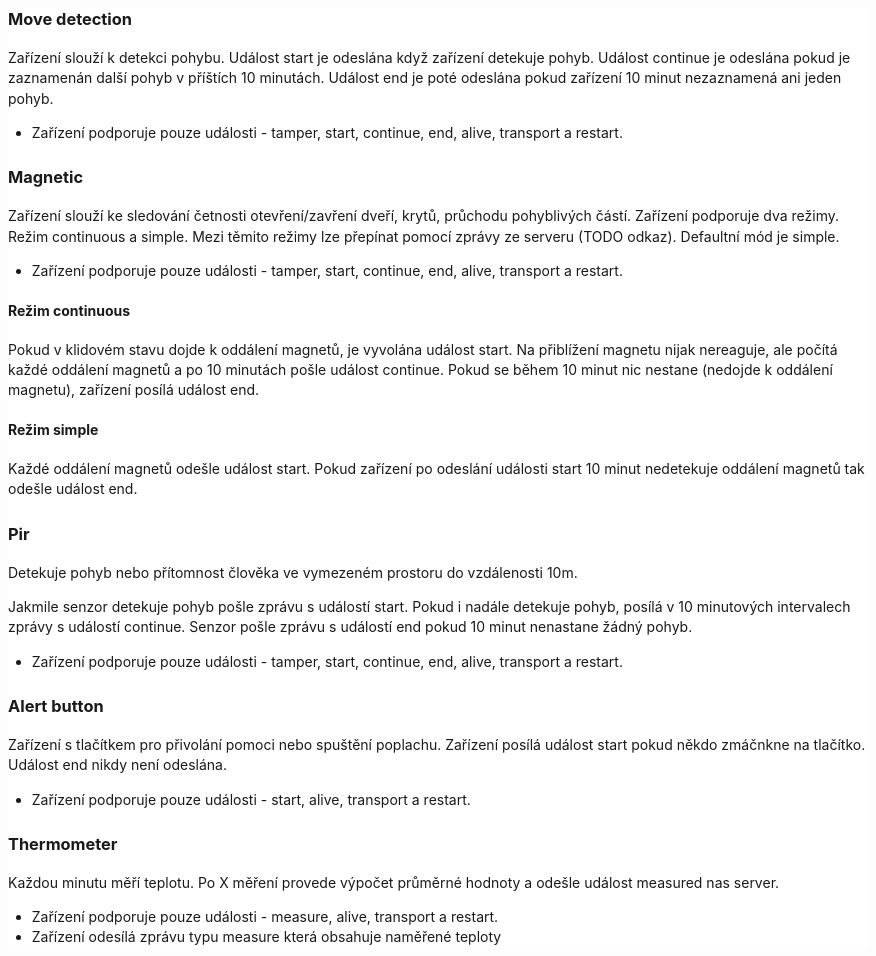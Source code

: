 ### Move detection

Zařízení slouží k detekci pohybu. Událost start je odeslána když zařízení detekuje
pohyb. Událost continue je odeslána pokud je zaznamenán další pohyb v příštích 10 minutách.
Událost end je poté odeslána pokud zařízení 10 minut nezaznamená ani jeden pohyb.

* Zařízení podporuje pouze události - tamper, start, continue, end, alive, transport a restart.

### Magnetic

Zařízení slouží ke sledování četnosti otevření/zavření dveří, krytů, průchodu pohyblivých částí.
Zařízení podporuje dva režimy. Režim continuous a simple. Mezi těmito
režimy lze přepínat pomocí zprávy ze serveru (TODO odkaz). Defaultní mód je simple.

* Zařízení podporuje pouze události - tamper, start, continue, end, alive, transport a restart.

#### Režim continuous

Pokud v klidovém stavu dojde k oddálení magnetů, je vyvolána událost start.
Na přiblížení magnetu nijak nereaguje, ale počítá každé oddálení magnetů
a po 10 minutách pošle událost continue.
Pokud se během 10 minut nic nestane (nedojde k oddálení magnetu),
zařízení posílá událost end.

#### Režim simple

Každé oddálení magnetů odešle událost start. Pokud zařízení po odeslání události start 10 minut
nedetekuje oddálení magnetů tak odešle událost end.

### Pir

Detekuje pohyb nebo přítomnost člověka ve vymezeném prostoru do vzdálenosti 10m.

Jakmile senzor detekuje pohyb pošle zprávu s událostí start.
Pokud i nadále detekuje pohyb, posílá v 10 minutových intervalech zprávy s
událostí continue. Senzor pošle zprávu s událostí end
pokud 10 minut nenastane žádný pohyb.

* Zařízení podporuje pouze události - tamper, start, continue, end, alive, transport a restart.

### Alert button

Zařízení s tlačítkem pro přivolání pomoci nebo spuštění poplachu.
Zařízení posílá událost start pokud někdo zmáčnkne na tlačítko.
Událost end nikdy není odeslána.

* Zařízení podporuje pouze události - start, alive, transport a restart.

### Thermometer

Každou minutu měří teplotu. Po X měření provede výpočet průměrné hodnoty
a odešle událost measured nas server.

* Zařízení podporuje pouze události - measure, alive, transport a restart.
* Zařízení odesílá zprávu typu measure která obsahuje naměřené teploty
